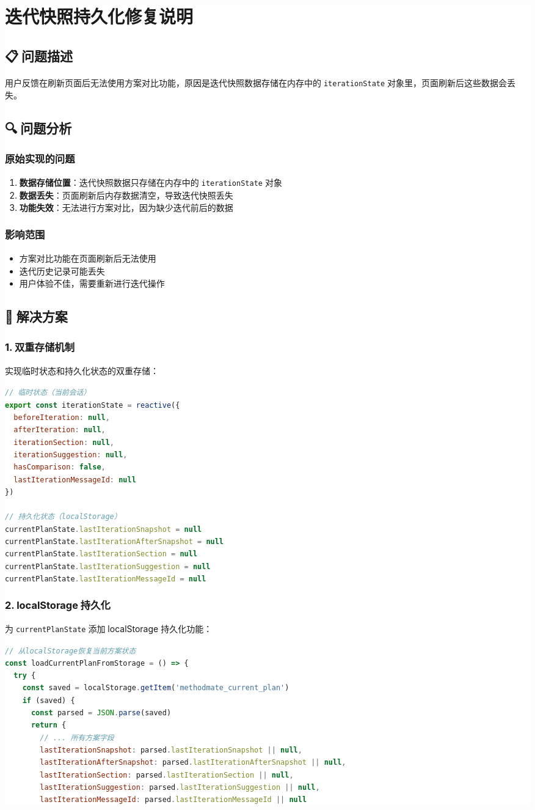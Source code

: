 # 迭代快照持久化修复说明

## 📋 问题描述

用户反馈在刷新页面后无法使用方案对比功能，原因是迭代快照数据存储在内存中的 `iterationState` 对象里，页面刷新后这些数据会丢失。

## 🔍 问题分析

### 原始实现的问题

1. **数据存储位置**：迭代快照数据只存储在内存中的 `iterationState` 对象
2. **数据丢失**：页面刷新后内存数据清空，导致迭代快照丢失
3. **功能失效**：无法进行方案对比，因为缺少迭代前后的数据

### 影响范围

- 方案对比功能在页面刷新后无法使用
- 迭代历史记录可能丢失
- 用户体验不佳，需要重新进行迭代操作

## 🔧 解决方案

### 1. 双重存储机制

实现临时状态和持久化状态的双重存储：

```javascript
// 临时状态（当前会话）
export const iterationState = reactive({
  beforeIteration: null,
  afterIteration: null,
  iterationSection: null,
  iterationSuggestion: null,
  hasComparison: false,
  lastIterationMessageId: null
})

// 持久化状态（localStorage）
currentPlanState.lastIterationSnapshot = null
currentPlanState.lastIterationAfterSnapshot = null
currentPlanState.lastIterationSection = null
currentPlanState.lastIterationSuggestion = null
currentPlanState.lastIterationMessageId = null
```

### 2. localStorage 持久化

为 `currentPlanState` 添加 localStorage 持久化功能：

```javascript
// 从localStorage恢复当前方案状态
const loadCurrentPlanFromStorage = () => {
  try {
    const saved = localStorage.getItem('methodmate_current_plan')
    if (saved) {
      const parsed = JSON.parse(saved)
      return {
        // ... 所有方案字段
        lastIterationSnapshot: parsed.lastIterationSnapshot || null,
        lastIterationAfterSnapshot: parsed.lastIterationAfterSnapshot || null,
        lastIterationSection: parsed.lastIterationSection || null,
        lastIterationSuggestion: parsed.lastIterationSuggestion || null,
        lastIterationMessageId: parsed.lastIterationMessageId || null
```